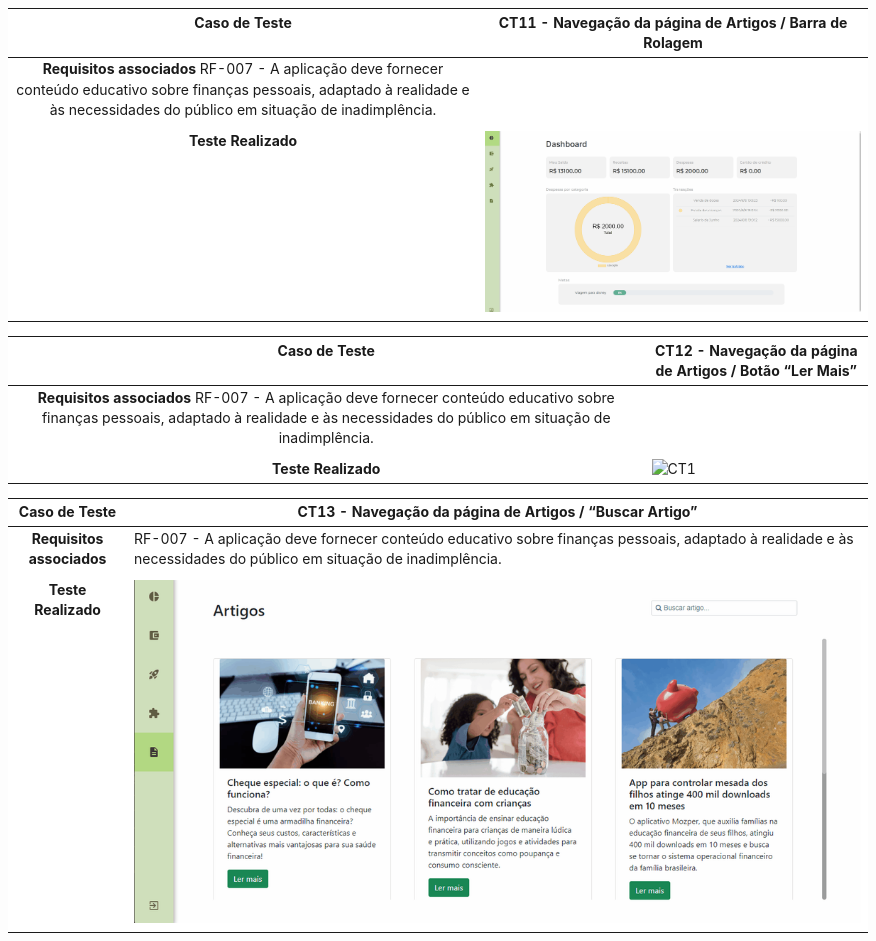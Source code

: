 |     **Caso de Teste**     | **CT11 - Navegação da página de Artigos / Barra de Rolagem**                                                                                                                                                                                    |
|:-------------------------:|-----------------------------------------------------------------------------------------------------------------------------------------------------------------------------------------------------------------|
| **Requisitos associados** RF-007 - A aplicação deve fornecer conteúdo educativo sobre finanças pessoais, adaptado à realidade e às necessidades do público em situação de inadimplência.
                                        |
|  **Teste Realizado**   |    ![CT1](/docs/gifsTestes/CT10e11.gif)  

|     **Caso de Teste**     | **CT12 - Navegação da página de Artigos / Botão “Ler Mais”**                                                                                                                                                                                    |
|:-------------------------:|-----------------------------------------------------------------------------------------------------------------------------------------------------------------------------------------------------------------|
| **Requisitos associados** RF-007 - A aplicação deve fornecer conteúdo educativo sobre finanças pessoais, adaptado à realidade e às necessidades do público em situação de inadimplência.
                                        |
|  **Teste Realizado**   |    ![CT1](/docs/gifsTestes/CT12.gif)  

|     **Caso de Teste**     | **CT13 - Navegação da página de Artigos / “Buscar Artigo”**                                                                                                                                                                                    |
|:-------------------------:|-----------------------------------------------------------------------------------------------------------------------------------------------------------------------------------------------------------------|
| **Requisitos associados** | RF-007 - A aplicação deve fornecer conteúdo educativo sobre finanças pessoais, adaptado à realidade e às necessidades do público em situação de inadimplência.
                                        |
|  **Teste Realizado**   |    ![CT1](/docs/gifsTestes/CT13.gif)  
